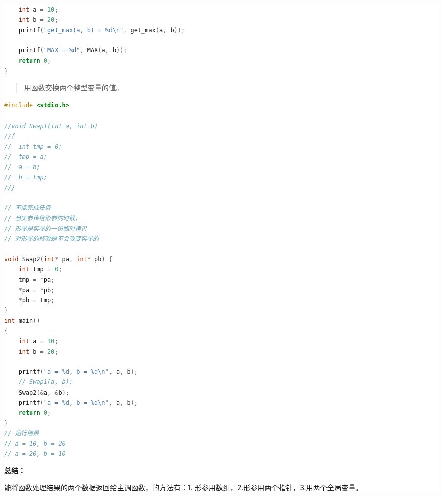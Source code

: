```c
	int a = 10;
	int b = 20;
	printf("get_max(a, b) = %d\n", get_max(a, b));

	printf("MAX = %d", MAX(a, b));
	return 0;
}
```

> 用函数交换两个整型变量的值。

```c
#include <stdio.h>

//void Swap1(int a, int b)
//{
//	int tmp = 0;
//	tmp = a;
//	a = b;
//	b = tmp;
//}

// 不能完成任务
// 当实参传给形参的时候，
// 形参是实参的一份临时拷贝
// 对形参的修改是不会改变实参的

void Swap2(int* pa, int* pb) {
	int tmp = 0;
	tmp = *pa;
	*pa = *pb;
	*pb = tmp;
}
int main()
{
	int a = 10;
	int b = 20;

	printf("a = %d, b = %d\n", a, b);
	// Swap1(a, b);
	Swap2(&a, &b);
	printf("a = %d, b = %d\n", a, b);
	return 0;
}
// 运行结果
// a = 10, b = 20
// a = 20, b = 10
```

**总结：**

能将函数处理结果的两个数据返回给主调函数，的方法有：1. 形参用数组，2.形参用两个指针，3.用两个全局变量。
